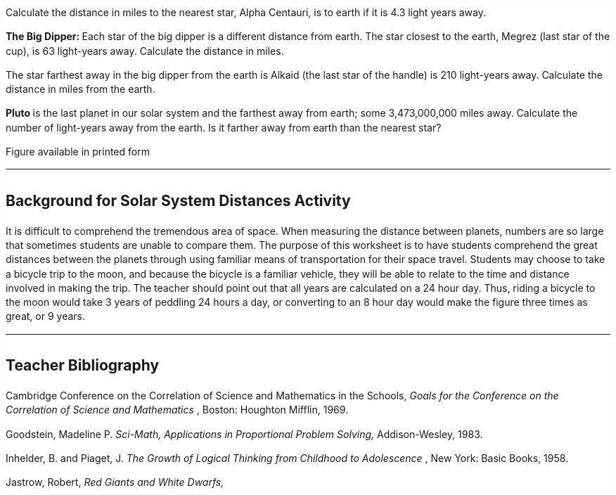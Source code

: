   Calculate the distance in miles to the nearest star, Alpha Centauri, is to earth if it is 4.3 light years away.
 </p>
 <p>
  <b>
   The Big Dipper:
  </b>
  Each star of the big dipper is a different distance from earth. The star closest to the earth, Megrez (last star of the cup), is 63 light-years away. Calculate the distance in miles.
 </p>
 <p>
  The star farthest away in the big dipper from the earth is Alkaid (the last star of the handle) is 210 light-years away. Calculate the distance in miles from the earth.
 </p>
 <p>
  <b>
   Pluto
  </b>
  is the last planet in our solar system and the farthest away from earth; some 3,473,000,000 miles away. Calculate the number of light-years away from the earth. Is it farther away from earth than the nearest star?
 </p>
 <p>
  Figure available in printed form
 </p>
<hr/>
 <h2>
  Background for Solar System Distances Activity
 </h2>
 It is difficult to comprehend the tremendous area of space. When measuring the distance between planets, numbers are so large that sometimes students are unable to compare them. The purpose of this worksheet is to have students comprehend the great distances between the planets through using familiar means of transportation for their space travel. Students may choose to take a bicycle trip to the moon, and because the bicycle is a familiar vehicle, they will be able to relate to the time and distance involved in making the trip. The teacher should point out that all years are calculated on a 24 hour day. Thus, riding a bicycle to the moon would take 3 years of peddling 24 hours a day, or converting to an 8 hour day would make the figure three times as great, or 9 years.
<hr/>
 <h2>
  Teacher Bibliography
 </h2>
 Cambridge Conference on the Correlation of Science and Mathematics in the Schools,
 <i>
  Goals for the Conference on the Correlation of Science and Mathematics
 </i>
 , Boston: Houghton Mifflin, 1969.
 <p>
  Goodstein, Madeline P.
  <i>
   Sci-Math, Applications in Proportional Problem Solving,
  </i>
  Addison-Wesley, 1983.
 </p>
 <p>
  Inhelder, B. and Piaget, J.
  <i>
   The Growth of Logical Thinking from Childhood to Adolescence
  </i>
  , New York: Basic Books, 1958.
 </p>
 <p>
  Jastrow, Robert,
  <i>
   Red Giants and White Dwarfs,